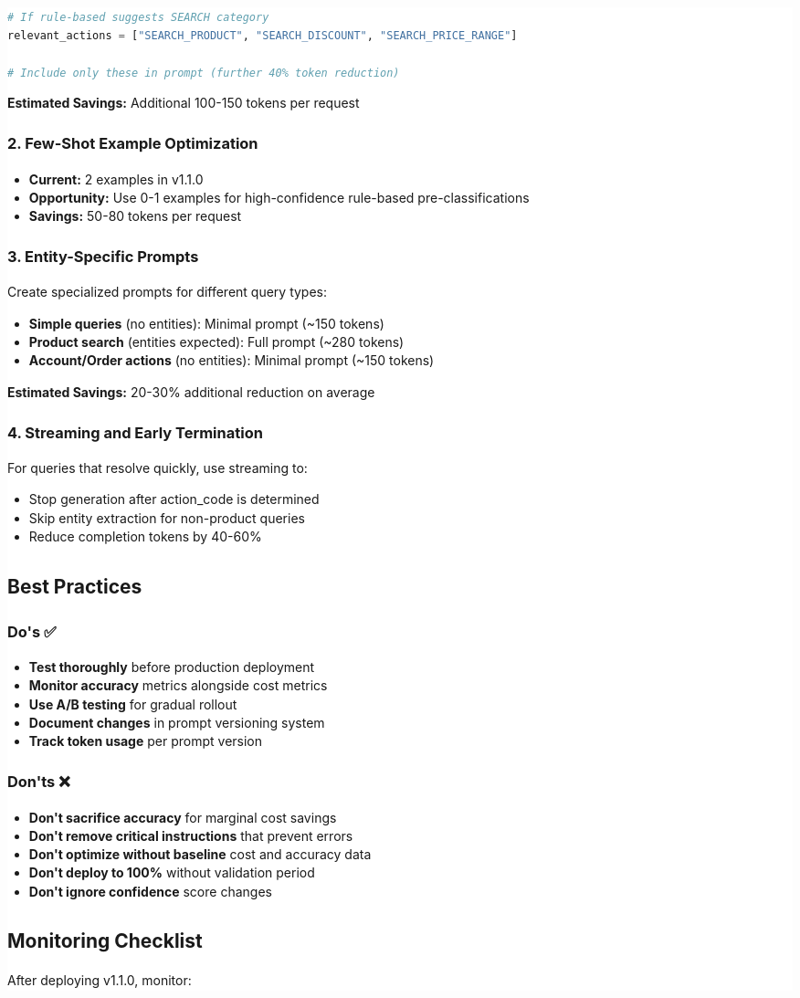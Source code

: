 ```python
# If rule-based suggests SEARCH category
relevant_actions = ["SEARCH_PRODUCT", "SEARCH_DISCOUNT", "SEARCH_PRICE_RANGE"]

# Include only these in prompt (further 40% token reduction)
```

**Estimated Savings:** Additional 100-150 tokens per request

### 2. Few-Shot Example Optimization

- **Current:** 2 examples in v1.1.0
- **Opportunity:** Use 0-1 examples for high-confidence rule-based pre-classifications
- **Savings:** 50-80 tokens per request

### 3. Entity-Specific Prompts

Create specialized prompts for different query types:

- **Simple queries** (no entities): Minimal prompt (~150 tokens)
- **Product search** (entities expected): Full prompt (~280 tokens)
- **Account/Order actions** (no entities): Minimal prompt (~150 tokens)

**Estimated Savings:** 20-30% additional reduction on average

### 4. Streaming and Early Termination

For queries that resolve quickly, use streaming to:
- Stop generation after action_code is determined
- Skip entity extraction for non-product queries
- Reduce completion tokens by 40-60%

## Best Practices

### Do's ✅

- **Test thoroughly** before production deployment
- **Monitor accuracy** metrics alongside cost metrics
- **Use A/B testing** for gradual rollout
- **Document changes** in prompt versioning system
- **Track token usage** per prompt version

### Don'ts ❌

- **Don't sacrifice accuracy** for marginal cost savings
- **Don't remove critical instructions** that prevent errors
- **Don't optimize without baseline** cost and accuracy data
- **Don't deploy to 100%** without validation period
- **Don't ignore confidence** score changes

## Monitoring Checklist

After deploying v1.1.0, monitor:
